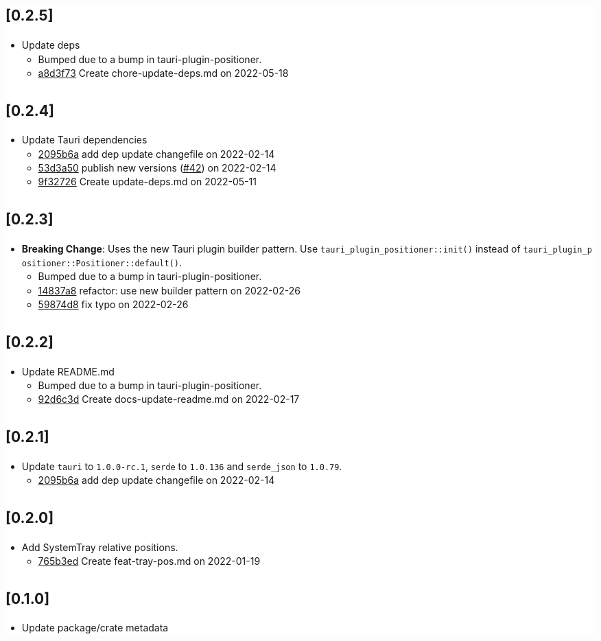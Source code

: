 ## \[0.2.5]

- Update deps
  - Bumped due to a bump in tauri-plugin-positioner.
  - [a8d3f73](https://www.github.com/JonasKruckenberg/tauri-plugin-positioner/commit/a8d3f73b74829ef5d53d4fb028e59d09e8946399) Create chore-update-deps.md on 2022-05-18

## \[0.2.4]

- Update Tauri dependencies
  - [2095b6a](https://www.github.com/JonasKruckenberg/tauri-plugin-positioner/commit/2095b6a4a4ab5590add099ddb2b1e8118e3496e4) add dep update changefile on 2022-02-14
  - [53d3a50](https://www.github.com/JonasKruckenberg/tauri-plugin-positioner/commit/53d3a501776f16741124aa961f521b9d7798c878) publish new versions ([#42](https://www.github.com/JonasKruckenberg/tauri-plugin-positioner/pull/42)) on 2022-02-14
  - [9f32726](https://www.github.com/JonasKruckenberg/tauri-plugin-positioner/commit/9f32726ede38bb9b2711f738a2f9fee7f0da2d73) Create update-deps.md on 2022-05-11

## \[0.2.3]

- **Breaking Change**: Uses the new Tauri plugin builder pattern. Use `tauri_plugin_positioner::init()` instead of `tauri_plugin_positioner::Positioner::default()`.
  - Bumped due to a bump in tauri-plugin-positioner.
  - [14837a8](https://www.github.com/JonasKruckenberg/tauri-plugin-positioner/commit/14837a8d9cecdd6014867d4ef00fb98f21b2249d) refactor: use new builder pattern on 2022-02-26
  - [59874d8](https://www.github.com/JonasKruckenberg/tauri-plugin-positioner/commit/59874d827471dfb889662fadc74fec1f2243b89e) fix typo on 2022-02-26

## \[0.2.2]

- Update README.md
  - Bumped due to a bump in tauri-plugin-positioner.
  - [92d6c3d](https://www.github.com/JonasKruckenberg/tauri-plugin-positioner/commit/92d6c3dca00a6b3562682804a649c0023831ce2b) Create docs-update-readme.md on 2022-02-17

## \[0.2.1]

- Update `tauri` to `1.0.0-rc.1`, `serde` to `1.0.136` and `serde_json` to `1.0.79`.
  - [2095b6a](https://www.github.com/JonasKruckenberg/tauri-plugin-positioner/commit/2095b6a4a4ab5590add099ddb2b1e8118e3496e4) add dep update changefile on 2022-02-14

## \[0.2.0]

- Add SystemTray relative positions.
  - [765b3ed](https://www.github.com/JonasKruckenberg/tauri-plugin-positioner/commit/765b3ed90056d85ae88b0852b7107ff2b84a6c3a) Create feat-tray-pos.md on 2022-01-19

## \[0.1.0]

- Update package/crate metadata
